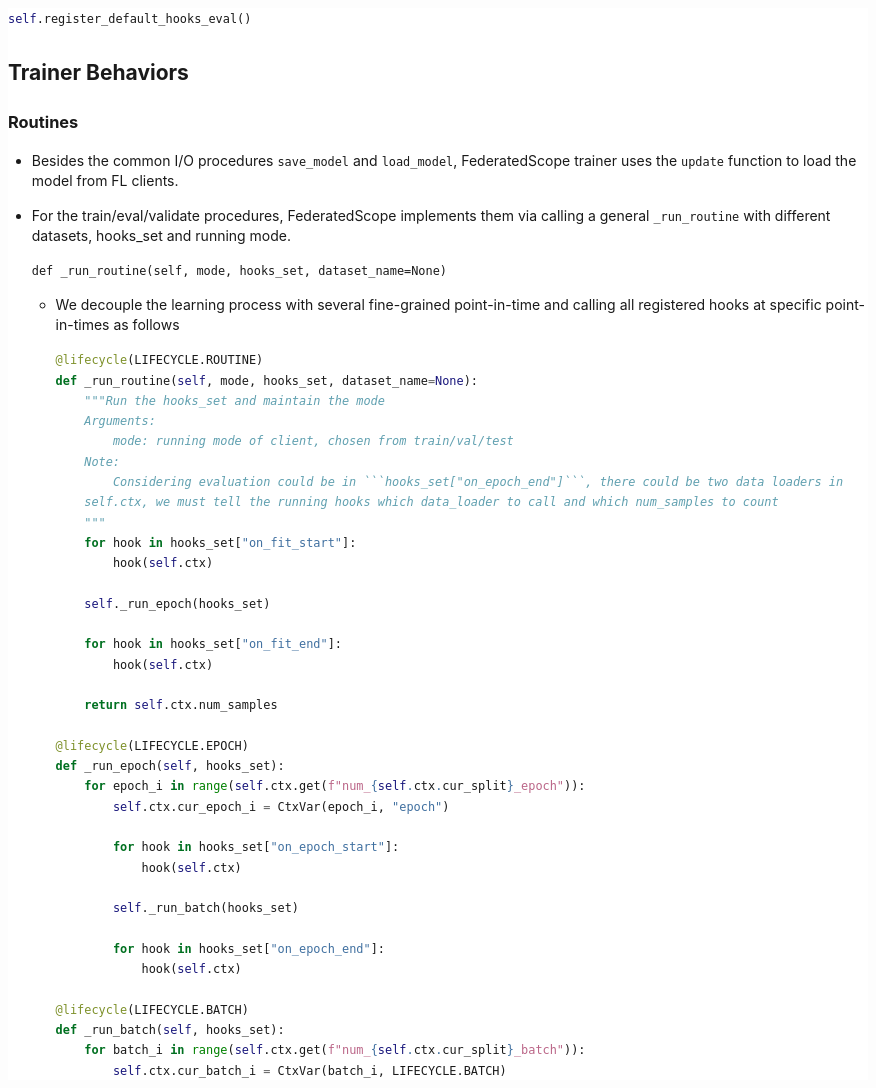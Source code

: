 ```python
self.register_default_hooks_eval()
```

## Trainer Behaviors

### Routines

- Besides the common I/O procedures `save_model` and `load_model`, FederatedScope trainer uses the `update` function to load the model from FL clients.

- For the train/eval/validate procedures, FederatedScope implements them via calling a general `_run_routine` with different datasets, hooks_set and running mode.

  ```
  def _run_routine(self, mode, hooks_set, dataset_name=None)
  ```

  - We decouple the learning process with several fine-grained point-in-time and calling all registered hooks at specific point-in-times as follows

    ```python
    @lifecycle(LIFECYCLE.ROUTINE)
    def _run_routine(self, mode, hooks_set, dataset_name=None):
        """Run the hooks_set and maintain the mode
        Arguments:
            mode: running mode of client, chosen from train/val/test
        Note:
            Considering evaluation could be in ```hooks_set["on_epoch_end"]```, there could be two data loaders in
        self.ctx, we must tell the running hooks which data_loader to call and which num_samples to count
        """
        for hook in hooks_set["on_fit_start"]:
            hook(self.ctx)

        self._run_epoch(hooks_set)

        for hook in hooks_set["on_fit_end"]:
            hook(self.ctx)

        return self.ctx.num_samples

    @lifecycle(LIFECYCLE.EPOCH)
    def _run_epoch(self, hooks_set):
        for epoch_i in range(self.ctx.get(f"num_{self.ctx.cur_split}_epoch")):
            self.ctx.cur_epoch_i = CtxVar(epoch_i, "epoch")

            for hook in hooks_set["on_epoch_start"]:
                hook(self.ctx)

            self._run_batch(hooks_set)

            for hook in hooks_set["on_epoch_end"]:
                hook(self.ctx)

    @lifecycle(LIFECYCLE.BATCH)
    def _run_batch(self, hooks_set):
        for batch_i in range(self.ctx.get(f"num_{self.ctx.cur_split}_batch")):
            self.ctx.cur_batch_i = CtxVar(batch_i, LIFECYCLE.BATCH)
